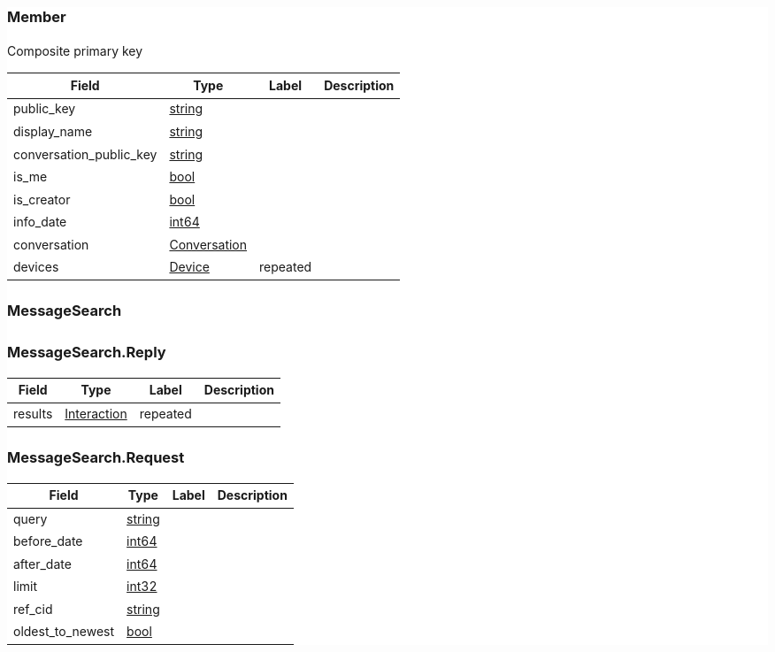 <a name="berty-messenger-v1-Member"></a>

### Member
Composite primary key

| Field | Type | Label | Description |
| ----- | ---- | ----- | ----------- |
| public_key | [string](#string) |  |  |
| display_name | [string](#string) |  |  |
| conversation_public_key | [string](#string) |  |  |
| is_me | [bool](#bool) |  |  |
| is_creator | [bool](#bool) |  |  |
| info_date | [int64](#int64) |  |  |
| conversation | [Conversation](#berty-messenger-v1-Conversation) |  |  |
| devices | [Device](#berty-messenger-v1-Device) | repeated |  |

<a name="berty-messenger-v1-MessageSearch"></a>

### MessageSearch

<a name="berty-messenger-v1-MessageSearch-Reply"></a>

### MessageSearch.Reply

| Field | Type | Label | Description |
| ----- | ---- | ----- | ----------- |
| results | [Interaction](#berty-messenger-v1-Interaction) | repeated |  |

<a name="berty-messenger-v1-MessageSearch-Request"></a>

### MessageSearch.Request

| Field | Type | Label | Description |
| ----- | ---- | ----- | ----------- |
| query | [string](#string) |  |  |
| before_date | [int64](#int64) |  |  |
| after_date | [int64](#int64) |  |  |
| limit | [int32](#int32) |  |  |
| ref_cid | [string](#string) |  |  |
| oldest_to_newest | [bool](#bool) |  |  |

<a name="berty-messenger-v1-MetadataEvent"></a>
